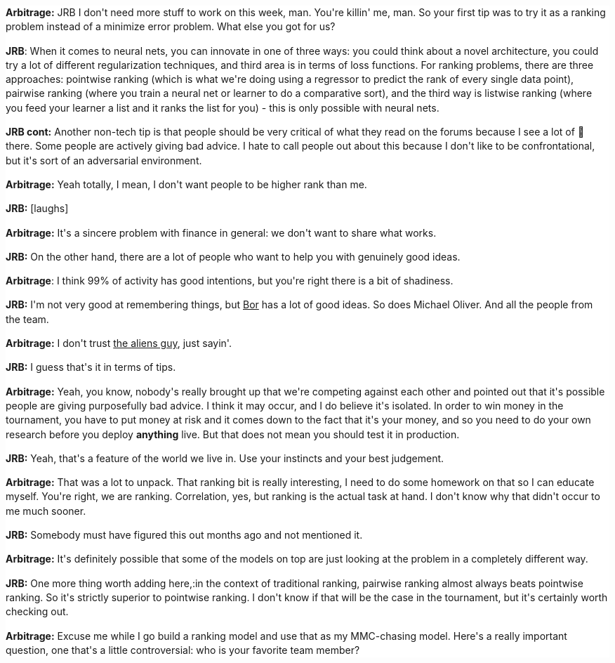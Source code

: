 **Arbitrage:** JRB I don't need more stuff to work on this week, man. You're killin' me, man. So your first tip was to try it as a ranking problem instead of a minimize error problem. What else you got for us?

**JRB**: When it comes to neural nets, you can innovate in one of three ways: you could think about a novel architecture, you could try a lot of different regularization techniques, and third area is in terms of loss functions. For ranking problems, there are three approaches: pointwise ranking \(which is what we're doing using a regressor to predict the rank of every single data point\), pairwise ranking \(where you train a neural net or learner to do a comparative sort\), and the third way is listwise ranking \(where you feed your learner a list and it ranks the list for you\) - this is only possible with neural nets. 

**JRB cont:** Another non-tech tip is that people should be very critical of what they read on the forums because I see a lot of 💩 there. Some people are actively giving bad advice. I hate to call people out about this because I don't like to be confrontational, but it's sort of an adversarial environment.

**Arbitrage:** Yeah totally, I mean, I don't want people to be higher rank than me.

**JRB:** \[laughs\]

**Arbitrage:** It's a sincere problem with finance in general: we don't want to share what works.

**JRB:** On the other hand, there are a lot of people who want to help you with genuinely good ideas. 

**Arbitrage**: I think 99% of activity has good intentions, but you're right there is a bit of shadiness.

**JRB:** I'm not very good at remembering things, but [Bor](https://numer.ai/bor1) has a lot of good ideas. So does Michael Oliver. And all the people from the team. 

**Arbitrage:** I don't trust [the aliens guy](https://numer.ai/themicon), just sayin'. 

**JRB:** I guess that's it in terms of tips.

**Arbitrage:** Yeah, you know, nobody's really brought up that we're competing against each other and pointed out that it's possible people are giving purposefully bad advice. I think it may occur, and I do believe it's isolated. In order to win money in the tournament, you have to put money at risk and it comes down to the fact that it's your money, and so you need to do your own research before you deploy **anything** live. But that does not mean you should test it in production.

**JRB:** Yeah, that's a feature of the world we live in. Use your instincts and your best judgement. 

**Arbitrage:** That was a lot to unpack. That ranking bit is really interesting, I need to do some homework on that so I can educate myself. You're right, we are ranking. Correlation, yes, but ranking is the actual task at hand. I don't know why that didn't occur to me much sooner.

**JRB:** Somebody must have figured this out months ago and not mentioned it.

**Arbitrage:** It's definitely possible that some of the models on top are just looking at the problem in a completely different way.

**JRB:** One more thing worth adding here,:in the context of traditional ranking, pairwise ranking almost always beats pointwise ranking. So it's strictly superior to pointwise ranking. I don't know if that will be the case in the tournament, but it's certainly worth checking out.

**Arbitrage:** Excuse me while I go build a ranking model and use that as my MMC-chasing model. Here's a really important question, one that's a little controversial: who is your favorite team member?
